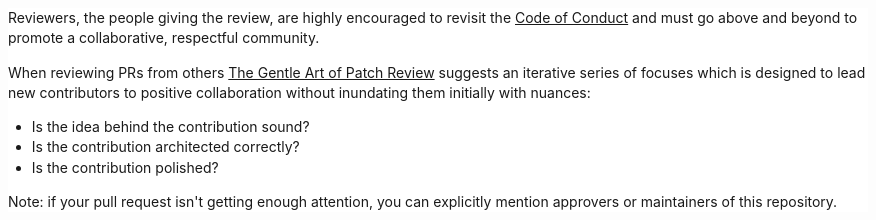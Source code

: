 Reviewers, the people giving the review, are highly encouraged to revisit the [Code of Conduct](./CODE_OF_CONDUCT.md) and must go above and beyond to promote a collaborative, respectful community.

When reviewing PRs from others [The Gentle Art of Patch Review](http://sage.thesharps.us/2014/09/01/the-gentle-art-of-patch-review/) suggests an iterative series of focuses which is designed to lead new contributors to positive collaboration without inundating them initially with nuances:

- Is the idea behind the contribution sound?
- Is the contribution architected correctly?
- Is the contribution polished?

Note: if your pull request isn't getting enough attention, you can explicitly mention approvers or maintainers of this repository.
